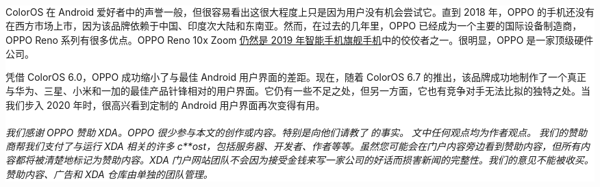 ColorOS 在 Android 爱好者中的声誉一般，但很容易看出这很大程度上只是因为用户没有机会尝试它。直到 2018 年，OPPO 的手机还没有在西方市场上市，因为该品牌依赖于中国、印度次大陆和东南亚。然而，在过去的几年里，OPPO 已经成为一个主要的国际设备制造商，OPPO Reno 系列有很多优点。OPPO Reno 10x Zoom [仍然是 2019 年智能手机旗舰手机](https://www.xda-developers.com/oppo-reno-10x-zoom-review/)中的佼佼者之一。很明显，OPPO 是一家顶级硬件公司。

凭借 ColorOS 6.0，OPPO 成功缩小了与最佳 Android 用户界面的差距。现在，随着 ColorOS 6.7 的推出，该品牌成功地制作了一个真正与华为、三星、小米和一加的最佳产品针锋相对的用户界面。它仍有一些不足之处，但另一方面，它也有竞争对手无法比拟的独特之处。当我们步入 2020 年时，很高兴看到定制的 Android 用户界面再次变得有用。

###### 我们感谢 OPPO 赞助 XDA。OPPO 很少参与本文的创作或内容。特别是向他们请教了 *的事实。* *文中任何观点均为作者观点。* *我们的赞助商帮我们支付了与运行 XDA 相关的许多 c**ost，包括服务器、开发者、作者等等。虽然您可能会在门户内容旁边看到赞助内容，但所有内容都将被清楚地标记为赞助内容。XDA 门户网站团队不会因为接受金钱来写一家公司的好话而损害新闻的完整性。我们的意见不能被收买。赞助内容、广告和 XDA 仓库由单独的团队管理。*